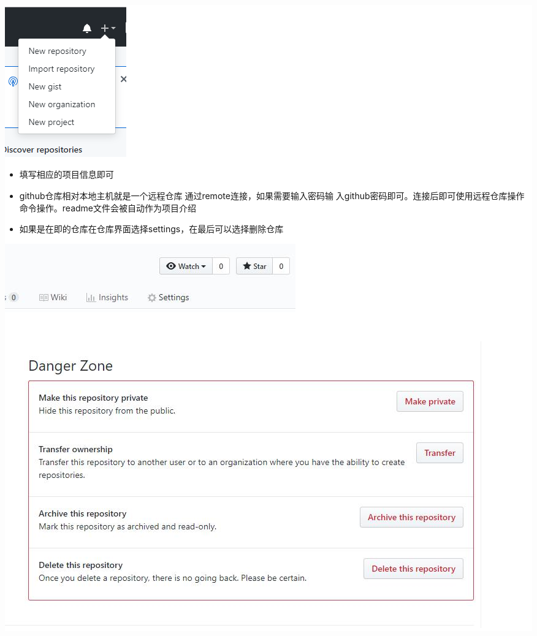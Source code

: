 ![](img/4.png)

* 填写相应的项目信息即可

* github仓库相对本地主机就是一个远程仓库 通过remote连接，如果需要输入密码输   入github密码即可。连接后即可使用远程仓库操作命令操作。readme文件会被自动作为项目介绍
  
* 如果是在即的仓库在仓库界面选择settings，在最后可以选择删除仓库

![](img/5.jpg)
![](img/6.jpg)
  
